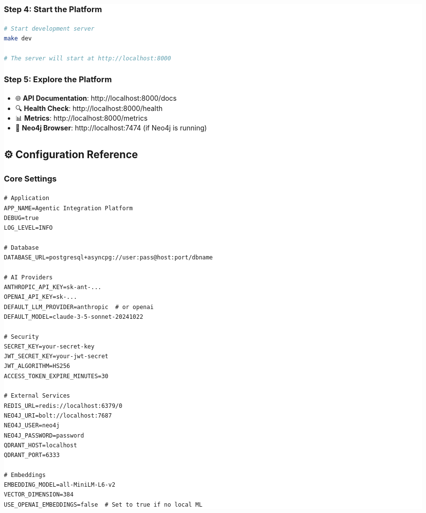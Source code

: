 ### Step 4: Start the Platform

```bash
# Start development server
make dev

# The server will start at http://localhost:8000
```

### Step 5: Explore the Platform

- 🌐 **API Documentation**: http://localhost:8000/docs
- 🔍 **Health Check**: http://localhost:8000/health
- 📊 **Metrics**: http://localhost:8000/metrics
- 🧠 **Neo4j Browser**: http://localhost:7474 (if Neo4j is running)

## ⚙️ Configuration Reference

### Core Settings
```env
# Application
APP_NAME=Agentic Integration Platform
DEBUG=true
LOG_LEVEL=INFO

# Database
DATABASE_URL=postgresql+asyncpg://user:pass@host:port/dbname

# AI Providers
ANTHROPIC_API_KEY=sk-ant-...
OPENAI_API_KEY=sk-...
DEFAULT_LLM_PROVIDER=anthropic  # or openai
DEFAULT_MODEL=claude-3-5-sonnet-20241022

# Security
SECRET_KEY=your-secret-key
JWT_SECRET_KEY=your-jwt-secret
JWT_ALGORITHM=HS256
ACCESS_TOKEN_EXPIRE_MINUTES=30

# External Services
REDIS_URL=redis://localhost:6379/0
NEO4J_URI=bolt://localhost:7687
NEO4J_USER=neo4j
NEO4J_PASSWORD=password
QDRANT_HOST=localhost
QDRANT_PORT=6333

# Embeddings
EMBEDDING_MODEL=all-MiniLM-L6-v2
VECTOR_DIMENSION=384
USE_OPENAI_EMBEDDINGS=false  # Set to true if no local ML
```
